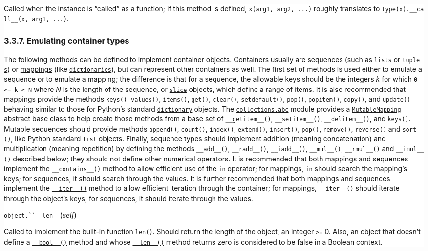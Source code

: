 Called when the instance is “called” as a function; if this method is defined, `x(arg1, arg2, ...)` roughly translates to `type(x).__call__(x, arg1, ...)`.

### 3.3.7. Emulating container types[](https://docs.python.org/3/reference/datamodel.html#emulating-container-types "Permalink to this headline")

The following methods can be defined to implement container objects. Containers usually are [sequences](https://docs.python.org/3/glossary.html#term-sequence) (such as [`lists`](https://docs.python.org/3/library/stdtypes.html#list "list") or [`tuples`](https://docs.python.org/3/library/stdtypes.html#tuple "tuple")) or [mappings](https://docs.python.org/3/glossary.html#term-mapping) (like [`dictionaries`](https://docs.python.org/3/library/stdtypes.html#dict "dict")), but can represent other containers as well. The first set of methods is used either to emulate a sequence or to emulate a mapping; the difference is that for a sequence, the allowable keys should be the integers _k_ for which `0 <= k < N` where _N_ is the length of the sequence, or [`slice`](https://docs.python.org/3/library/functions.html#slice "slice") objects, which define a range of items. It is also recommended that mappings provide the methods `keys()`, `values()`, `items()`, `get()`, `clear()`, `setdefault()`, `pop()`, `popitem()`, `copy()`, and `update()` behaving similar to those for Python’s standard [`dictionary`](https://docs.python.org/3/library/stdtypes.html#dict "dict") objects. The [`collections.abc`](https://docs.python.org/3/library/collections.abc.html#module-collections.abc "collections.abc: Abstract base classes for containers") module provides a [`MutableMapping`](https://docs.python.org/3/library/collections.abc.html#collections.abc.MutableMapping "collections.abc.MutableMapping") [abstract base class](https://docs.python.org/3/glossary.html#term-abstract-base-class) to help create those methods from a base set of [`__getitem__()`](https://docs.python.org/3/reference/datamodel.html#object.__getitem__ "object.__getitem__"), [`__setitem__()`](https://docs.python.org/3/reference/datamodel.html#object.__setitem__ "object.__setitem__"), [`__delitem__()`](https://docs.python.org/3/reference/datamodel.html#object.__delitem__ "object.__delitem__"), and `keys()`. Mutable sequences should provide methods `append()`, `count()`, `index()`, `extend()`, `insert()`, `pop()`, `remove()`, `reverse()` and `sort()`, like Python standard [`list`](https://docs.python.org/3/library/stdtypes.html#list "list") objects. Finally, sequence types should implement addition (meaning concatenation) and multiplication (meaning repetition) by defining the methods [`__add__()`](https://docs.python.org/3/reference/datamodel.html#object.__add__ "object.__add__"), [`__radd__()`](https://docs.python.org/3/reference/datamodel.html#object.__radd__ "object.__radd__"), [`__iadd__()`](https://docs.python.org/3/reference/datamodel.html#object.__iadd__ "object.__iadd__"), [`__mul__()`](https://docs.python.org/3/reference/datamodel.html#object.__mul__ "object.__mul__"), [`__rmul__()`](https://docs.python.org/3/reference/datamodel.html#object.__rmul__ "object.__rmul__") and [`__imul__()`](https://docs.python.org/3/reference/datamodel.html#object.__imul__ "object.__imul__") described below; they should not define other numerical operators. It is recommended that both mappings and sequences implement the [`__contains__()`](https://docs.python.org/3/reference/datamodel.html#object.__contains__ "object.__contains__") method to allow efficient use of the `in` operator; for mappings, `in` should search the mapping’s keys; for sequences, it should search through the values. It is further recommended that both mappings and sequences implement the [`__iter__()`](https://docs.python.org/3/reference/datamodel.html#object.__iter__ "object.__iter__") method to allow efficient iteration through the container; for mappings, `__iter__()` should iterate through the object’s keys; for sequences, it should iterate through the values.

`object.``__len__`(_self_)[](https://docs.python.org/3/reference/datamodel.html#object.__len__ "Permalink to this definition")

Called to implement the built-in function [`len()`](https://docs.python.org/3/library/functions.html#len "len"). Should return the length of the object, an integer `>=` 0. Also, an object that doesn’t define a [`__bool__()`](https://docs.python.org/3/reference/datamodel.html#object.__bool__ "object.__bool__") method and whose [`__len__()`](https://docs.python.org/3/reference/datamodel.html#object.__len__ "object.__len__") method returns zero is considered to be false in a Boolean context.

